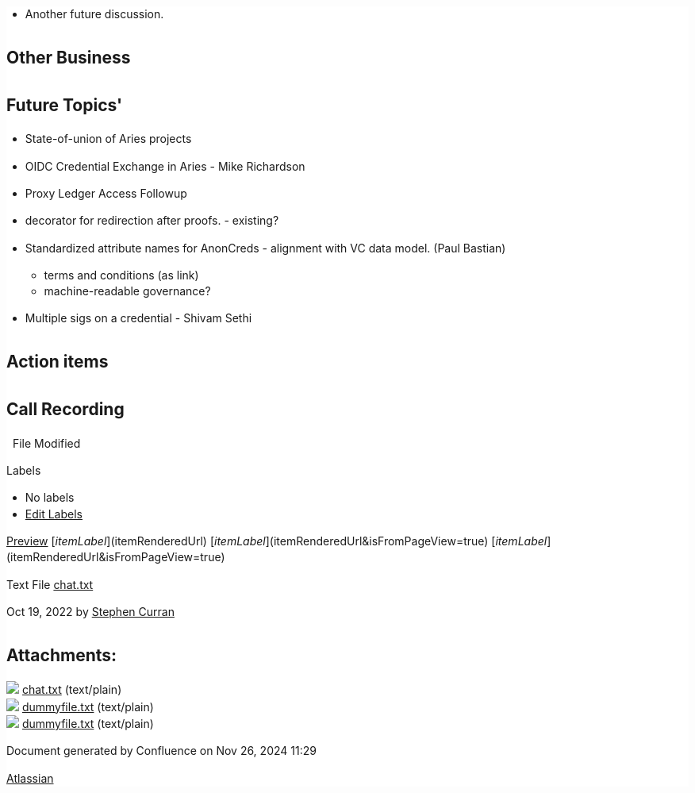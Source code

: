   - Another future discussion.

## Other Business

## Future Topics'

- State-of-union of Aries projects
- OIDC Credential Exchange in Aries - Mike Richardson
- Proxy Ledger Access Followup
- decorator for redirection after proofs. - existing?
- Standardized attribute names for AnonCreds - alignment with VC data model. (Paul Bastian)
  
  - terms and conditions (as link)
  - machine-readable governance?
- Multiple sigs on a credential - Shivam Sethi

## Action items

## Call Recording

  File Modified

Labels

- No labels
- [Edit Labels](# "Edit Labels")

[Preview]() [$itemLabel]($itemRenderedUrl) [$itemLabel]($itemRenderedUrl&isFromPageView=true) [$itemLabel]($itemRenderedUrl&isFromPageView=true)

Text File [chat.txt](attachments/18499311/18516862.txt "Download")

Oct 19, 2022 by [Stephen Curran](/wiki/people/557058:d676f135-ecd6-465b-b7eb-f87976bf4569)

## Attachments:

![](images/icons/bullet_blue.gif) [chat.txt](attachments/18499311/18516862.txt) (text/plain)  
![](images/icons/bullet_blue.gif) [dummyfile.txt](attachments/18499311/18516861.txt) (text/plain)  
![](images/icons/bullet_blue.gif) [dummyfile.txt](attachments/18499311/18516863.txt) (text/plain)

Document generated by Confluence on Nov 26, 2024 11:29

[Atlassian](http://www.atlassian.com/)
